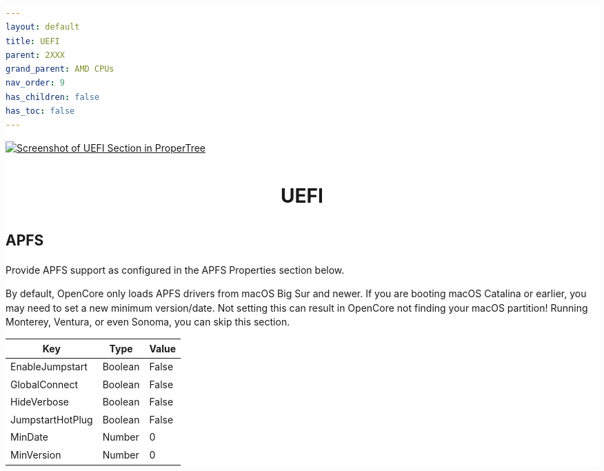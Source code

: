 ```yaml
---
layout: default
title: UEFI
parent: 2XXX
grand_parent: AMD CPUs
nav_order: 9
has_children: false
has_toc: false
---
```


<style>
  .navigation-container {
    display: flex;
    justify-content: space-between;
    align-items: center;
    width: 100%;
  }
  
  .nav-button {
    margin: 10px;
  }

  .section-title{
    text-align: center
  }

  .key-title{
    text-align: left
  }

  .key-entry{
    text-align: center
  }
</style>

<a align="center" href=""><img src="../../../../assets/" alt="Screenshot of UEFI Section in ProperTree"></a>

<h1 class="section-title">UEFI</h1>

<h2 class="key-title">APFS</h2>

Provide APFS support as configured in the APFS Properties section below.

By default, OpenCore only loads APFS drivers from macOS Big Sur and newer. If you are booting macOS Catalina or earlier, you may need to set a new minimum version/date. Not setting this can result in OpenCore not finding your macOS partition! Running Monterey, Ventura, or even Sonoma, you can skip this section.

| Key  | Type | Value | 
| ----- | ----- | ----- |
| EnableJumpstart | Boolean | False |
| GlobalConnect | Boolean | False |
| HideVerbose | Boolean | False |
| JumpstartHotPlug | Boolean | False |
| MinDate | Number | 0 |
| MinVersion | Number | 0 |
